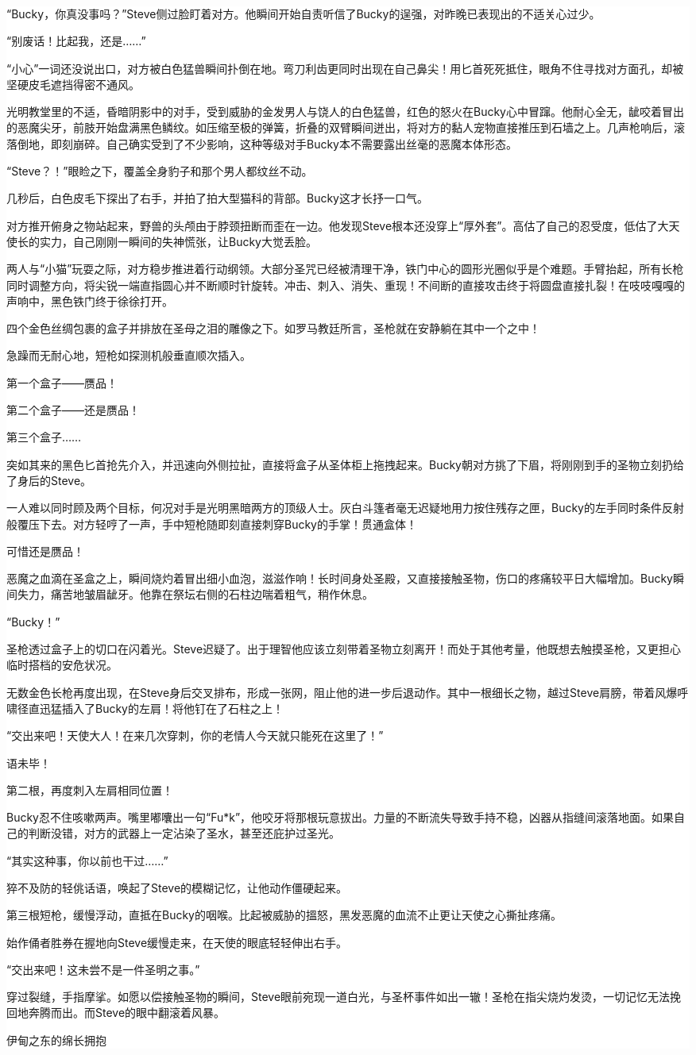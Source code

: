 “Bucky，你真没事吗？”Steve侧过脸盯着对方。他瞬间开始自责听信了Bucky的逞强，对昨晚已表现出的不适关心过少。

“别废话！比起我，还是……”

“小心”一词还没说出口，对方被白色猛兽瞬间扑倒在地。弯刀利齿更同时出现在自己鼻尖！用匕首死死抵住，眼角不住寻找对方面孔，却被坚硬皮毛遮挡得密不通风。

光明教堂里的不适，昏暗阴影中的对手，受到威胁的金发男人与饶人的白色猛兽，红色的怒火在Bucky心中冒蹿。他耐心全无，龇咬着冒出的恶魔尖牙，前肢开始盘满黑色鳞纹。如压缩至极的弹簧，折叠的双臂瞬间迸出，将对方的黏人宠物直接推压到石墙之上。几声枪响后，滚落倒地，即刻崩碎。自己确实受到了不少影响，这种等级对手Bucky本不需要露出丝毫的恶魔本体形态。

“Steve？！”眼睑之下，覆盖全身豹子和那个男人都纹丝不动。

几秒后，白色皮毛下探出了右手，并拍了拍大型猫科的背部。Bucky这才长抒一口气。

对方推开俯身之物站起来，野兽的头颅由于脖颈扭断而歪在一边。他发现Steve根本还没穿上“厚外套”。高估了自己的忍受度，低估了大天使长的实力，自己刚刚一瞬间的失神慌张，让Bucky大觉丢脸。

两人与“小猫”玩耍之际，对方稳步推进着行动纲领。大部分圣咒已经被清理干净，铁门中心的圆形光圈似乎是个难题。手臂抬起，所有长枪同时调整方向，将尖锐一端直指圆心并不断顺时针旋转。冲击、刺入、消失、重现！不间断的直接攻击终于将圆盘直接扎裂！在吱吱嘎嘎的声响中，黑色铁门终于徐徐打开。

四个金色丝绸包裹的盒子并排放在圣母之泪的雕像之下。如罗马教廷所言，圣枪就在安静躺在其中一个之中！

急躁而无耐心地，短枪如探测机般垂直顺次插入。

第一个盒子——赝品！

第二个盒子——还是赝品！

第三个盒子……

突如其来的黑色匕首抢先介入，并迅速向外侧拉扯，直接将盒子从圣体柜上拖拽起来。Bucky朝对方挑了下眉，将刚刚到手的圣物立刻扔给了身后的Steve。

一人难以同时顾及两个目标，何况对手是光明黑暗两方的顶级人士。灰白斗篷者毫无迟疑地用力按住残存之匣，Bucky的左手同时条件反射般覆压下去。对方轻哼了一声，手中短枪随即刻直接刺穿Bucky的手掌！贯通盒体！

可惜还是赝品！

恶魔之血滴在圣盒之上，瞬间烧灼着冒出细小血泡，滋滋作响！长时间身处圣殿，又直接接触圣物，伤口的疼痛较平日大幅增加。Bucky瞬间失力，痛苦地皱眉龇牙。他靠在祭坛右侧的石柱边喘着粗气，稍作休息。

“Bucky！”

圣枪透过盒子上的切口在闪着光。Steve迟疑了。出于理智他应该立刻带着圣物立刻离开！而处于其他考量，他既想去触摸圣枪，又更担心临时搭档的安危状况。

无数金色长枪再度出现，在Steve身后交叉排布，形成一张网，阻止他的进一步后退动作。其中一根细长之物，越过Steve肩膀，带着风爆呼啸径直迅猛插入了Bucky的左肩！将他钉在了石柱之上！

“交出来吧！天使大人！在来几次穿刺，你的老情人今天就只能死在这里了！”

语未毕！

第二根，再度刺入左肩相同位置！

Bucky忍不住咳嗽两声。嘴里嘟囔出一句“Fu*k”，他咬牙将那根玩意拔出。力量的不断流失导致手持不稳，凶器从指缝间滚落地面。如果自己的判断没错，对方的武器上一定沾染了圣水，甚至还庇护过圣光。

“其实这种事，你以前也干过……”

猝不及防的轻佻话语，唤起了Steve的模糊记忆，让他动作僵硬起来。

第三根短枪，缓慢浮动，直抵在Bucky的咽喉。比起被威胁的搵怒，黑发恶魔的血流不止更让天使之心撕扯疼痛。

始作俑者胜券在握地向Steve缓慢走来，在天使的眼底轻轻伸出右手。

“交出来吧！这未尝不是一件圣明之事。”

穿过裂缝，手指摩挲。如愿以偿接触圣物的瞬间，Steve眼前宛现一道白光，与圣杯事件如出一辙！圣枪在指尖烧灼发烫，一切记忆无法挽回地奔腾而出。而Steve的眼中翻滚着风暴。

伊甸之东的绵长拥抱
